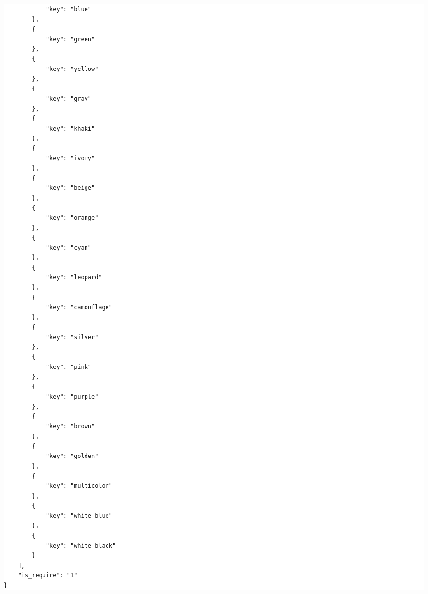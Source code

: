 ```
            "key": "blue"
        },
        {
            "key": "green"
        },
        {
            "key": "yellow"
        },
        {
            "key": "gray"
        },
        {
            "key": "khaki"
        },
        {
            "key": "ivory"
        },
        {
            "key": "beige"
        },
        {
            "key": "orange"
        },
        {
            "key": "cyan"
        },
        {
            "key": "leopard"
        },
        {
            "key": "camouflage"
        },
        {
            "key": "silver"
        },
        {
            "key": "pink"
        },
        {
            "key": "purple"
        },
        {
            "key": "brown"
        },
        {
            "key": "golden"
        },
        {
            "key": "multicolor"
        },
        {
            "key": "white-blue"
        },
        {
            "key": "white-black"
        }
    ],
    "is_require": "1"
}

```
